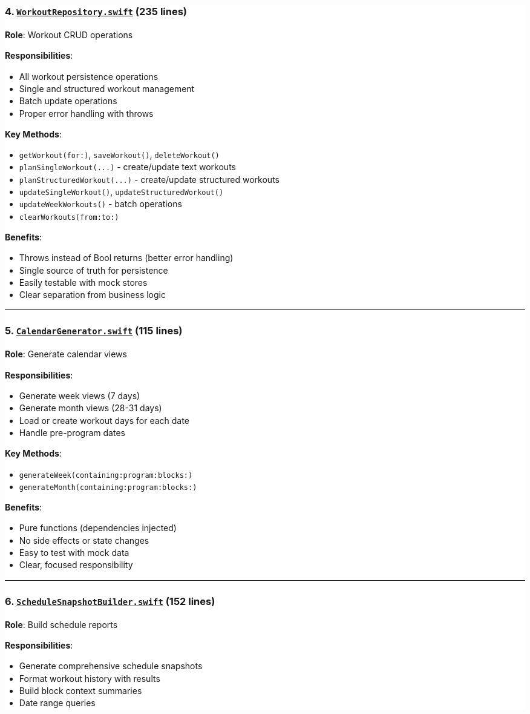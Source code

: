 
### 4. [`WorkoutRepository.swift`](TrainerApp/TrainerApp/Managers/WorkoutRepository.swift:1) (235 lines)
**Role**: Workout CRUD operations

**Responsibilities**:
- All workout persistence operations
- Single and structured workout management
- Batch update operations
- Proper error handling with throws

**Key Methods**:
- `getWorkout(for:)`, `saveWorkout()`, `deleteWorkout()`
- `planSingleWorkout(...)` - create/update text workouts
- `planStructuredWorkout(...)` - create/update structured workouts
- `updateSingleWorkout()`, `updateStructuredWorkout()`
- `updateWeekWorkouts()` - batch operations
- `clearWorkouts(from:to:)`

**Benefits**:
- Throws instead of Bool returns (better error handling)
- Single source of truth for persistence
- Easily testable with mock stores
- Clear separation from business logic

---

### 5. [`CalendarGenerator.swift`](TrainerApp/TrainerApp/Managers/CalendarGenerator.swift:1) (115 lines)
**Role**: Generate calendar views

**Responsibilities**:
- Generate week views (7 days)
- Generate month views (28-31 days)
- Load or create workout days for each date
- Handle pre-program dates

**Key Methods**:
- `generateWeek(containing:program:blocks:)`
- `generateMonth(containing:program:blocks:)`

**Benefits**:
- Pure functions (dependencies injected)
- No side effects or state changes
- Easy to test with mock data
- Clear, focused responsibility

---

### 6. [`ScheduleSnapshotBuilder.swift`](TrainerApp/TrainerApp/Managers/ScheduleSnapshotBuilder.swift:1) (152 lines)
**Role**: Build schedule reports

**Responsibilities**:
- Generate comprehensive schedule snapshots
- Format workout history with results
- Build block context summaries
- Date range queries
